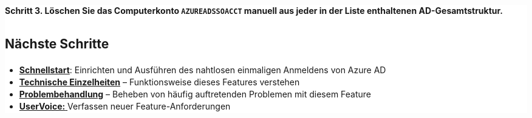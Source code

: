    **Schritt 3. Löschen Sie das Computerkonto `AZUREADSSOACCT` manuell aus jeder in der Liste enthaltenen AD-Gesamtstruktur.**

## <a name="next-steps"></a>Nächste Schritte

- [**Schnellstart**](how-to-connect-sso-quick-start.md): Einrichten und Ausführen des nahtlosen einmaligen Anmeldens von Azure AD
- [**Technische Einzelheiten**](how-to-connect-sso-how-it-works.md) – Funktionsweise dieses Features verstehen
- [**Problembehandlung**](tshoot-connect-sso.md) – Beheben von häufig auftretenden Problemen mit diesem Feature
- [**UserVoice:** ](https://feedback.azure.com/forums/169401-azure-active-directory/category/160611-directory-synchronization-aad-connect) Verfassen neuer Feature-Anforderungen

